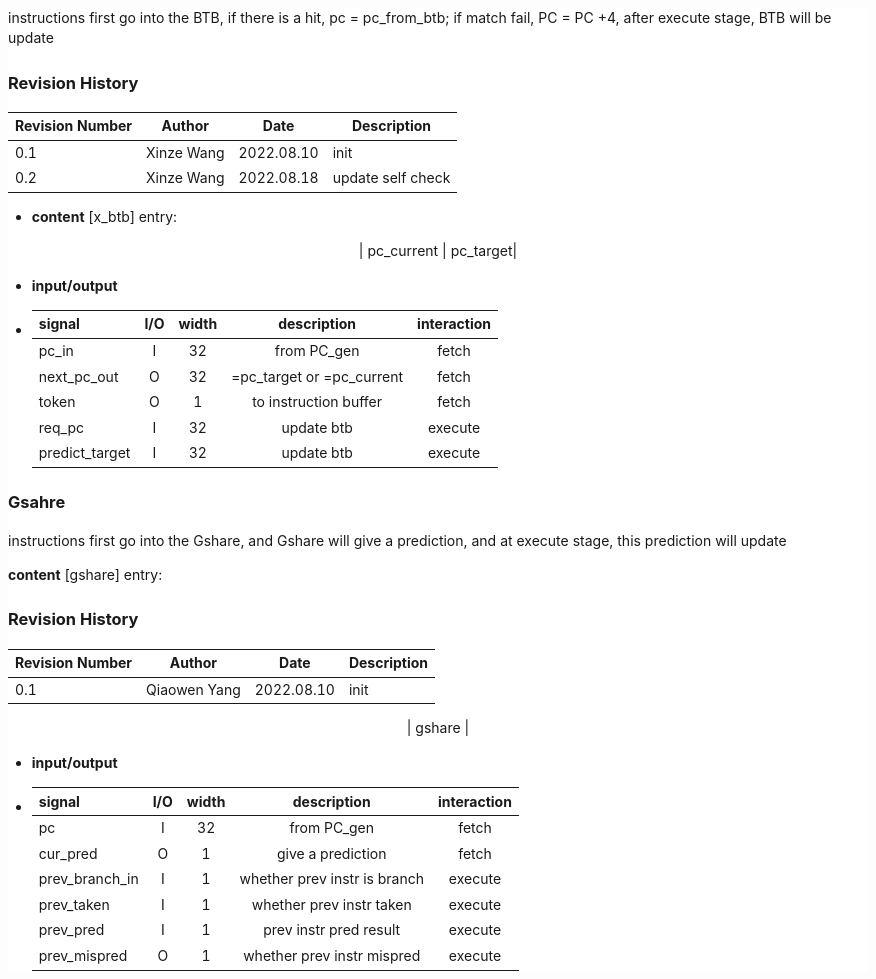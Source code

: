 instructions first go into the BTB, if there is a hit, pc = pc_from_btb; if match fail, PC = PC +4, after execute stage, BTB will be update

### Revision History

| Revision Number | Author     | Date       | Description       |
| --------------- | ---------- | ---------- | ----------------- |
| 0.1             | Xinze Wang | 2022.08.10 | init              |
| 0.2             | Xinze Wang | 2022.08.18 | update self check |

- **content**
  [x_btb] entry:

<center>| pc_current | pc_target| </center>

- **input/output**
- | signal         | I/O | width |        description        | interaction |
  | :------------- | :-: | :---: | :-----------------------: | :---------: |
  | pc_in          |  I  |  32  |        from PC_gen        |    fetch    |
  | next_pc_out    |  O  |  32  | =pc_target or =pc_current |    fetch    |
  | token          |  O  |   1   |   to instruction buffer   |    fetch    |
  | req_pc         |  I  |  32  |        update btb        |   execute   |
  | predict_target |  I  |  32  |        update btb        |   execute   |

### Gsahre

instructions first go into the Gshare, and Gshare will give a prediction, and at execute stage, this prediction will update

 **content**
  [gshare] entry:

### Revision History

| Revision Number | Author       | Date       | Description |
| --------------- | ------------ | ---------- | ----------- |
| 0.1             | Qiaowen Yang | 2022.08.10 | init        |

<center>| gshare |  </center>

- **input/output**
- | signal         | I/O | width |         description         | interaction |
  | :------------- | :-: | :---: | :--------------------------: | :---------: |
  | pc             |  I  |  32  |         from PC_gen         |    fetch    |
  | cur_pred       |  O  |   1   |      give a prediction      |    fetch    |
  | prev_branch_in |  I  |   1   | whether prev instr is branch |   execute   |
  | prev_taken     |  I  |   1   |   whether prev instr taken   |   execute   |
  | prev_pred      |  I  |   1   |    prev instr pred result    |   execute   |
  | prev_mispred   |  O  |   1   |  whether prev instr mispred  |   execute   |
